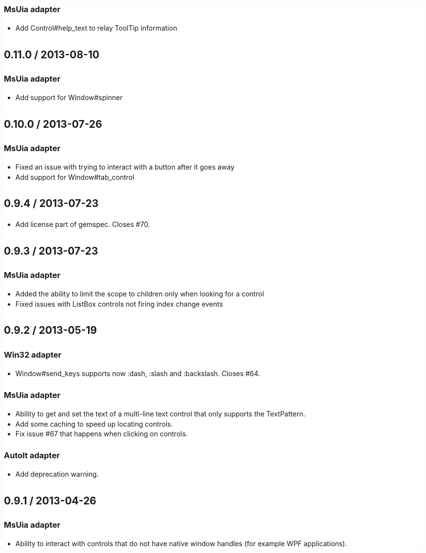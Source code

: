 ### MsUia adapter

* Add Control#help_text to relay ToolTip information

## 0.11.0 / 2013-08-10

### MsUia adapter

* Add support for Window#spinner

## 0.10.0 / 2013-07-26

### MsUia adapter

* Fixed an issue with trying to interact with a button after it goes away
* Add support for Window#tab_control

## 0.9.4 / 2013-07-23

* Add license part of gemspec. Closes #70.

## 0.9.3 / 2013-07-23

### MsUia adapter

* Added the ability to limit the scope to children only when looking for a control
* Fixed issues with ListBox controls not firing index change events

## 0.9.2 / 2013-05-19

### Win32 adapter

* Window#send_keys supports now :dash, :slash and :backslash. Closes #64.

### MsUia adapter

* Ability to get and set the text of a multi-line text control that only supports the TextPattern.
* Add some caching to speed up locating controls.
* Fix issue #67 that happens when clicking on controls.

### AutoIt adapter

* Add deprecation warning.

## 0.9.1 / 2013-04-26

### MsUia adapter

* Ability to interact with controls that do not have native window handles (for example WPF applications).
